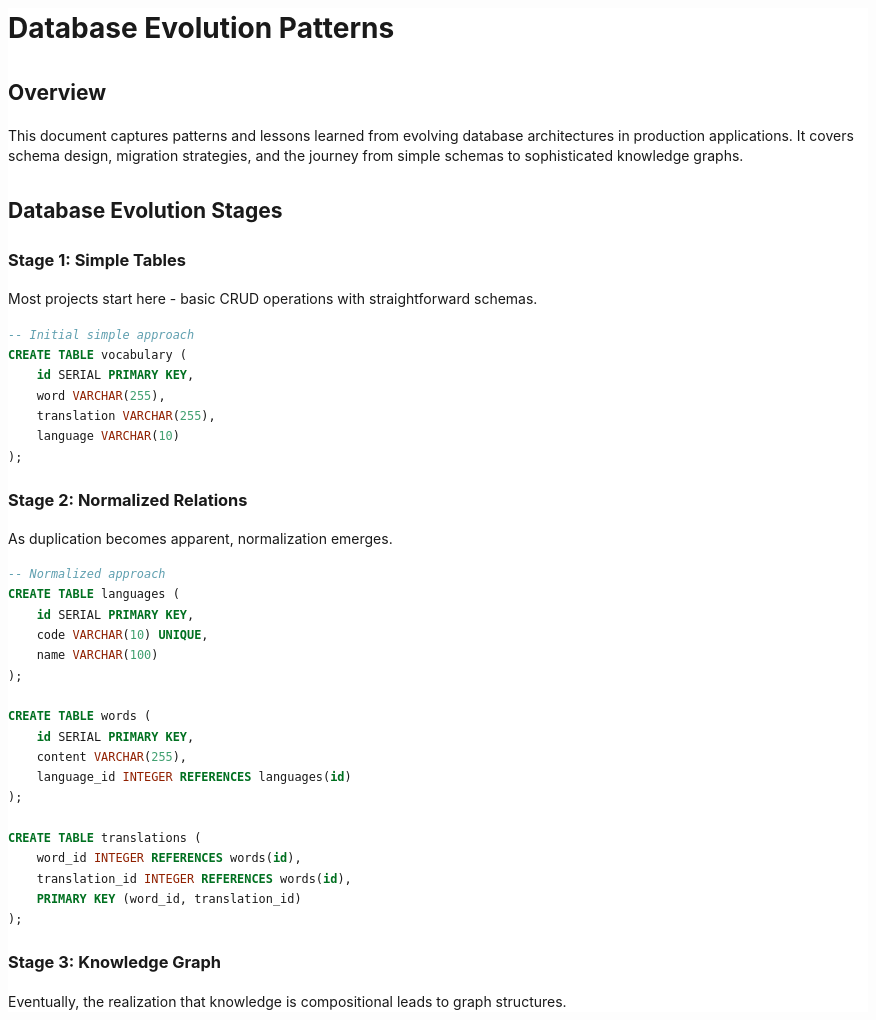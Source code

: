# Database Evolution Patterns

## Overview

This document captures patterns and lessons learned from evolving database architectures in production applications. It covers schema design, migration strategies, and the journey from simple schemas to sophisticated knowledge graphs.

## Database Evolution Stages

### Stage 1: Simple Tables
Most projects start here - basic CRUD operations with straightforward schemas.

```sql
-- Initial simple approach
CREATE TABLE vocabulary (
    id SERIAL PRIMARY KEY,
    word VARCHAR(255),
    translation VARCHAR(255),
    language VARCHAR(10)
);
```

### Stage 2: Normalized Relations
As duplication becomes apparent, normalization emerges.

```sql
-- Normalized approach
CREATE TABLE languages (
    id SERIAL PRIMARY KEY,
    code VARCHAR(10) UNIQUE,
    name VARCHAR(100)
);

CREATE TABLE words (
    id SERIAL PRIMARY KEY,
    content VARCHAR(255),
    language_id INTEGER REFERENCES languages(id)
);

CREATE TABLE translations (
    word_id INTEGER REFERENCES words(id),
    translation_id INTEGER REFERENCES words(id),
    PRIMARY KEY (word_id, translation_id)
);
```

### Stage 3: Knowledge Graph
Eventually, the realization that knowledge is compositional leads to graph structures.
